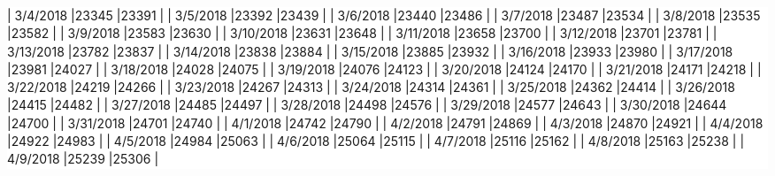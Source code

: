 | 3/4/2018 |23345 |23391 |
| 3/5/2018 |23392 |23439 |
| 3/6/2018 |23440 |23486 |
| 3/7/2018 |23487 |23534 |
| 3/8/2018 |23535 |23582 |
| 3/9/2018 |23583 |23630 |
| 3/10/2018 |23631 |23648 |
| 3/11/2018 |23658 |23700 |
| 3/12/2018 |23701 |23781 |
| 3/13/2018 |23782 |23837 |
| 3/14/2018 |23838 |23884 |
| 3/15/2018 |23885 |23932 |
| 3/16/2018 |23933 |23980 |
| 3/17/2018 |23981 |24027 |
| 3/18/2018 |24028 |24075 |
| 3/19/2018 |24076 |24123 |
| 3/20/2018 |24124 |24170 |
| 3/21/2018 |24171 |24218 |
| 3/22/2018 |24219 |24266 |
| 3/23/2018 |24267 |24313 |
| 3/24/2018 |24314 |24361 |
| 3/25/2018 |24362 |24414 |
| 3/26/2018 |24415 |24482 |
| 3/27/2018 |24485 |24497 |
| 3/28/2018 |24498 |24576 |
| 3/29/2018 |24577 |24643 |
| 3/30/2018 |24644 |24700 |
| 3/31/2018 |24701 |24740 |
| 4/1/2018 |24742 |24790 |
| 4/2/2018 |24791 |24869 |
| 4/3/2018 |24870 |24921 |
| 4/4/2018 |24922 |24983 |
| 4/5/2018 |24984 |25063 |
| 4/6/2018 |25064 |25115 |
| 4/7/2018 |25116 |25162 |
| 4/8/2018 |25163 |25238 |
| 4/9/2018 |25239 |25306 |